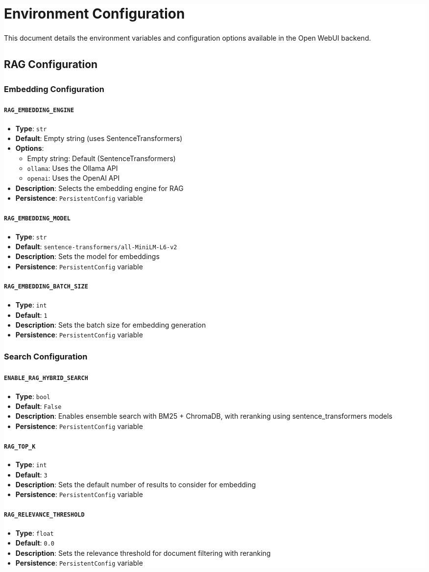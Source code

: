 # Environment Configuration

This document details the environment variables and configuration options available in the Open WebUI backend.

## RAG Configuration

### Embedding Configuration

#### `RAG_EMBEDDING_ENGINE`
- **Type**: `str`
- **Default**: Empty string (uses SentenceTransformers)
- **Options**:
  - Empty string: Default (SentenceTransformers)
  - `ollama`: Uses the Ollama API
  - `openai`: Uses the OpenAI API
- **Description**: Selects the embedding engine for RAG
- **Persistence**: `PersistentConfig` variable

#### `RAG_EMBEDDING_MODEL`
- **Type**: `str`
- **Default**: `sentence-transformers/all-MiniLM-L6-v2`
- **Description**: Sets the model for embeddings
- **Persistence**: `PersistentConfig` variable

#### `RAG_EMBEDDING_BATCH_SIZE`
- **Type**: `int`
- **Default**: `1`
- **Description**: Sets the batch size for embedding generation
- **Persistence**: `PersistentConfig` variable

### Search Configuration

#### `ENABLE_RAG_HYBRID_SEARCH`
- **Type**: `bool`
- **Default**: `False`
- **Description**: Enables ensemble search with BM25 + ChromaDB, with reranking using sentence_transformers models
- **Persistence**: `PersistentConfig` variable

#### `RAG_TOP_K`
- **Type**: `int`
- **Default**: `3`
- **Description**: Sets the default number of results to consider for embedding
- **Persistence**: `PersistentConfig` variable

#### `RAG_RELEVANCE_THRESHOLD`
- **Type**: `float`
- **Default**: `0.0`
- **Description**: Sets the relevance threshold for document filtering with reranking
- **Persistence**: `PersistentConfig` variable
